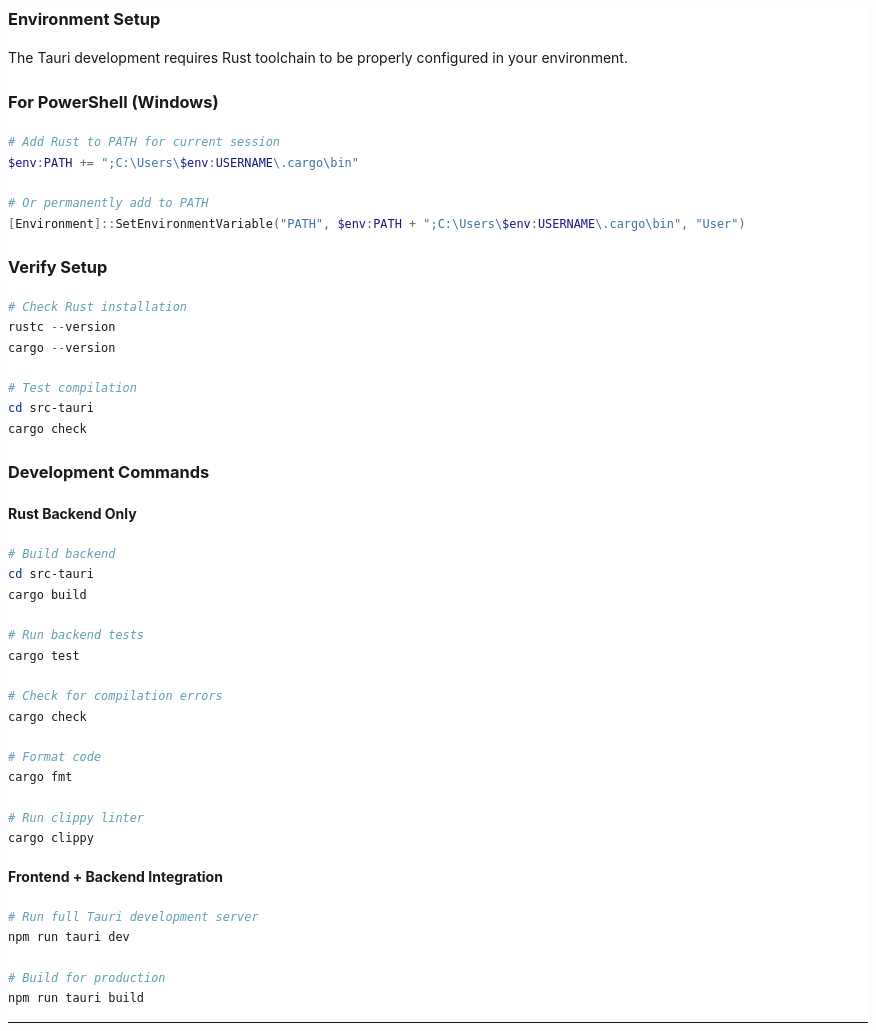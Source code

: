 ### Environment Setup
The Tauri development requires Rust toolchain to be properly configured in your environment.

### For PowerShell (Windows)
```powershell
# Add Rust to PATH for current session
$env:PATH += ";C:\Users\$env:USERNAME\.cargo\bin"

# Or permanently add to PATH
[Environment]::SetEnvironmentVariable("PATH", $env:PATH + ";C:\Users\$env:USERNAME\.cargo\bin", "User")
```

### Verify Setup
```powershell
# Check Rust installation
rustc --version
cargo --version

# Test compilation
cd src-tauri
cargo check
```

### Development Commands

#### Rust Backend Only
```powershell
# Build backend
cd src-tauri
cargo build

# Run backend tests
cargo test

# Check for compilation errors
cargo check

# Format code
cargo fmt

# Run clippy linter
cargo clippy
```

#### Frontend + Backend Integration
```powershell
# Run full Tauri development server
npm run tauri dev

# Build for production
npm run tauri build
```

---
